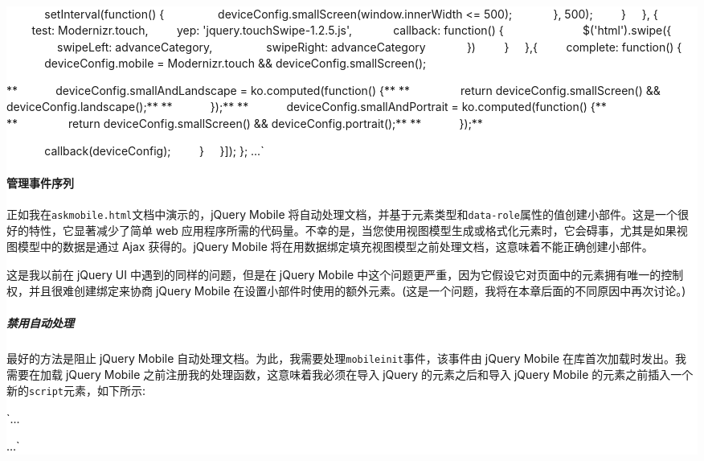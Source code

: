             setInterval(function() {
                deviceConfig.smallScreen(window.innerWidth <= 500);
            }, 500);
        }
    }, {
        test: Modernizr.touch,
        yep: 'jquery.touchSwipe-1.2.5.js',    
        callback: function() {            
            $('html').swipe({
                swipeLeft: advanceCategory,
                swipeRight: advanceCategory
            })
        }
    },{
        complete: function() {
            deviceConfig.mobile = Modernizr.touch && deviceConfig.smallScreen();

**            deviceConfig.smallAndLandscape = ko.computed(function() {**
**                return deviceConfig.smallScreen() && deviceConfig.landscape();**
**            });**
**            deviceConfig.smallAndPortrait = ko.computed(function() {**
**                return deviceConfig.smallScreen() && deviceConfig.portrait();**
**            });**

            callback(deviceConfig);
        }
    }]);
};
...`

#### 管理事件序列

正如我在`askmobile.html`文档中演示的，jQuery Mobile 将自动处理文档，并基于元素类型和`data-role`属性的值创建小部件。这是一个很好的特性，它显著减少了简单 web 应用程序所需的代码量。不幸的是，当您使用视图模型生成或格式化元素时，它会碍事，尤其是如果视图模型中的数据是通过 Ajax 获得的。jQuery Mobile 将在用数据绑定填充视图模型之前处理文档，这意味着不能正确创建小部件。

这是我以前在 jQuery UI 中遇到的同样的问题，但是在 jQuery Mobile 中这个问题更严重，因为它假设它对页面中的元素拥有唯一的控制权，并且很难创建绑定来协商 jQuery Mobile 在设置小部件时使用的额外元素。(这是一个问题，我将在本章后面的不同原因中再次讨论。)

##### 禁用自动处理

最好的方法是阻止 jQuery Mobile 自动处理文档。为此，我需要处理`mobileinit`事件，该事件由 jQuery Mobile 在库首次加载时发出。我需要在加载 jQuery Mobile 之前注册我的处理函数，这意味着我必须在导入 jQuery 的元素之后和导入 jQuery Mobile 的元素之前插入一个新的`script`元素，如下所示:

`...
<sript src="jquery-1.7.1.js" type="text/javascript"></script>
**<script type="text/javascript">**
**    $(document).bind("mobileinit", function() {**
**        $.mobile.autoInitializePage = false;**
**    });**
**</script>**
<script src="jquery.mobile-1.0.1.js" type="text/javascript"></script>
...`
